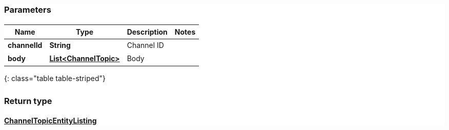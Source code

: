 ### Parameters


| Name | Type | Description  | Notes |
| ------------- | ------------- | ------------- | ------------- |
| **channelId** | **String**| Channel ID | |
| **body** | [**List&lt;ChannelTopic&gt;**](ChannelTopic.html)| Body | |
{: class="table table-striped"}

### Return type

[**ChannelTopicEntityListing**](ChannelTopicEntityListing.html)

